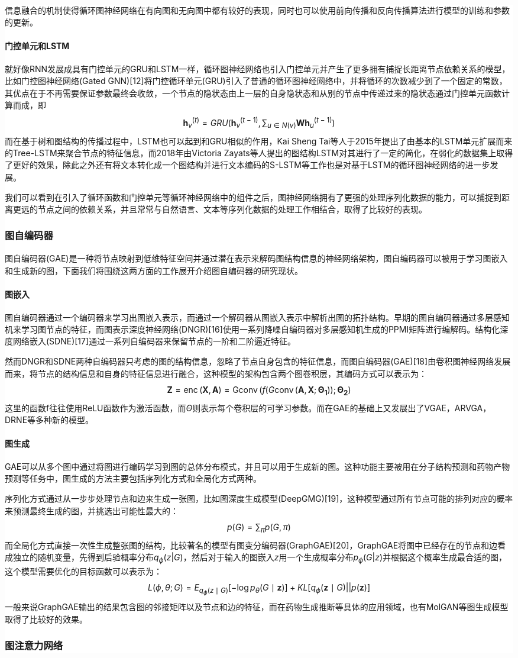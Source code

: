 信息融合的机制使得循环图神经网络在有向图和无向图中都有较好的表现，同时也可以使用前向传播和反向传播算法进行模型的训练和参数的更新。

#### 门控单元和LSTM

就好像RNN发展成具有门控单元的GRU和LSTM一样，循环图神经网络也引入门控单元并产生了更多拥有捕捉长距离节点依赖关系的模型，比如门控图神经网络(Gated GNN)[12]将门控循环单元(GRU)引入了普通的循环图神经网络中，并将循环的次数减少到了一个固定的常数，其优点在于不再需要保证参数最终会收敛，一个节点的隐状态由上一层的自身隐状态和从别的节点中传递过来的隐状态通过门控单元函数计算而成，即
$$
\mathbf{h}_{v}^{(t)}=G R U\left(\mathbf{h}_{v}^{(t-1)}, \sum_{u \in N(v)} \mathbf{W h}_{u}^{(t-1)}\right)
$$
而在基于树和图结构的传播过程中，LSTM也可以起到和GRU相似的作用，Kai Sheng Tai等人于2015年提出了由基本的LSTM单元扩展而来的Tree-LSTM来聚合节点的特征信息，而2018年由Victoria Zayats等人提出的图结构LSTM对其进行了一定的简化，在弱化的数据集上取得了更好的效果，除此之外还有将文本转化成一个图结构并进行文本编码的S-LSTM等工作也是对基于LSTM的循环图神经网络的进一步发展。

我们可以看到在引入了循环函数和门控单元等循环神经网络中的组件之后，图神经网络拥有了更强的处理序列化数据的能力，可以捕捉到距离更远的节点之间的依赖关系，并且常常与自然语言、文本等序列化数据的处理工作相结合，取得了比较好的表现。

### 图自编码器

图自编码器(GAE)是一种将节点映射到低维特征空间并通过潜在表示来解码图结构信息的神经网络架构，图自编码器可以被用于学习图嵌入和生成新的图，下面我们将围绕这两方面的工作展开介绍图自编码器的研究现状。

#### 图嵌入

图自编码器通过一个编码器来学习出图嵌入表示，而通过一个解码器从图嵌入表示中解析出图的拓扑结构。早期的图自编码器通过多层感知机来学习图节点的特征，而图表示深度神经网络(DNGR)[16]使用一系列降噪自编码器对多层感知机生成的PPMI矩阵进行编解码。结构化深度网络嵌入(SDNE)[17]通过一系列自编码器来保留节点的一阶和二阶逼近特征。

然而DNGR和SDNE两种自编码器只考虑的图的结构信息，忽略了节点自身包含的特征信息，而图自编码器(GAE)[18]由卷积图神经网络发展而来，将节点的结构信息和自身的特征信息进行融合，这种模型的架构包含两个图卷积层，其编码方式可以表示为：
$$
\mathbf{Z}=\operatorname{enc}(\mathbf{X}, \mathbf{A})=\operatorname{Gconv}\left(f\left(G \operatorname{conv} \left(\mathbf{A}, \mathbf{X} ; \mathbf{\Theta}_{\mathbf{1}}\right)\right) ; \mathbf{\Theta}_{\mathbf{2}}\right)
$$
这里的函数f往往使用ReLU函数作为激活函数，而$\Theta$则表示每个卷积层的可学习参数。而在GAE的基础上又发展出了VGAE，ARVGA，DRNE等多种新的模型。

#### 图生成

GAE可以从多个图中通过将图进行编码学习到图的总体分布模式，并且可以用于生成新的图。这种功能主要被用在分子结构预测和药物产物预测等任务中，图生成的方法主要包括序列化方式和全局化方式两种。

序列化方式通过从一步步处理节点和边来生成一张图，比如图深度生成模型(DeepGMG)[19]，这种模型通过所有节点可能的排列对应的概率来预测最终生成的图，并挑选出可能性最大的：
$$
p(G)=\sum_{\pi}p(G,\pi)
$$
而全局化方式直接一次性生成整张图的结构，比较著名的模型有图变分编码器(GraphGAE)[20]，GraphGAE将图中已经存在的节点和边看成独立的随机变量，先得到后验概率分布$q_{\phi}(z|G)$，然后对于输入的图嵌入$z$用一个生成概率分布$p_{\phi}(G|z)$并根据这个概率生成最合适的图，这个模型需要优化的目标函数可以表示为：
$$
L(\phi, \theta ; G)=E_{q_{\phi}(z \mid G)}\left[-\log p_{\theta}(G \mid \mathbf{z})\right]+K L\left[q_{\phi}(\mathbf{z} \mid G)|| p(\mathbf{z})\right]
$$
一般来说GraphGAE输出的结果包含图的邻接矩阵以及节点和边的特征，而在药物生成推断等具体的应用领域，也有MolGAN等图生成模型取得了比较好的效果。



### 图注意力网络
